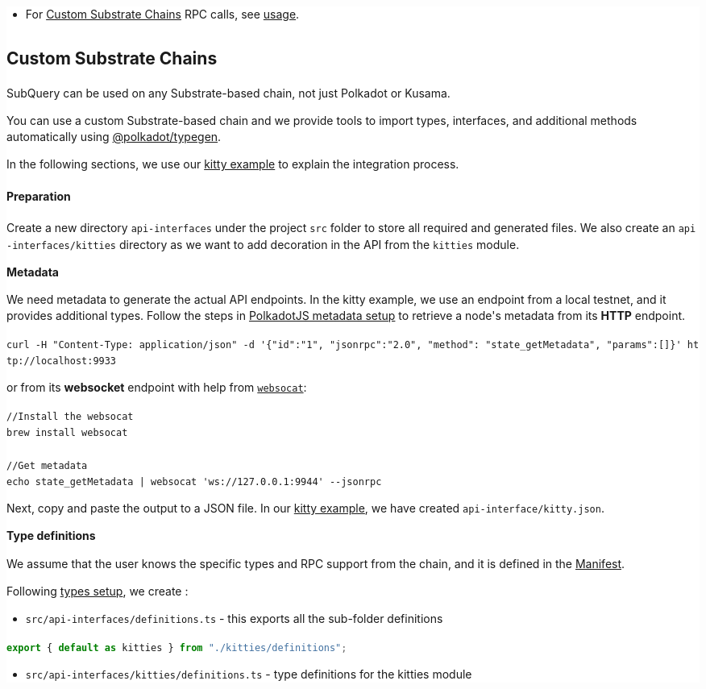 - For [Custom Substrate Chains](#custom-substrate-chains) RPC calls, see [usage](#usage).

## Custom Substrate Chains

SubQuery can be used on any Substrate-based chain, not just Polkadot or Kusama.

You can use a custom Substrate-based chain and we provide tools to import types, interfaces, and additional methods automatically using [@polkadot/typegen](https://polkadot.js.org/docs/api/examples/promise/typegen/).

In the following sections, we use our [kitty example](https://github.com/subquery/tutorials-kitty-chain) to explain the integration process.

#### Preparation

Create a new directory `api-interfaces` under the project `src` folder to store all required and generated files. We also create an `api-interfaces/kitties` directory as we want to add decoration in the API from the `kitties` module.

**Metadata**

We need metadata to generate the actual API endpoints. In the kitty example, we use an endpoint from a local testnet, and it provides additional types.
Follow the steps in [PolkadotJS metadata setup](https://polkadot.js.org/docs/api/examples/promise/typegen#metadata-setup) to retrieve a node's metadata from its **HTTP** endpoint.

```shell
curl -H "Content-Type: application/json" -d '{"id":"1", "jsonrpc":"2.0", "method": "state_getMetadata", "params":[]}' http://localhost:9933
```

or from its **websocket** endpoint with help from [`websocat`](https://github.com/vi/websocat):

```shell
//Install the websocat
brew install websocat

//Get metadata
echo state_getMetadata | websocat 'ws://127.0.0.1:9944' --jsonrpc
```

Next, copy and paste the output to a JSON file. In our [kitty example](https://github.com/subquery/tutorials-kitty-chain), we have created `api-interface/kitty.json`.

**Type definitions**

We assume that the user knows the specific types and RPC support from the chain, and it is defined in the [Manifest](../manifest/polkadot.md#custom-chains).

Following [types setup](https://polkadot.js.org/docs/api/examples/promise/typegen#metadata-setup), we create :

- `src/api-interfaces/definitions.ts` - this exports all the sub-folder definitions

```ts
export { default as kitties } from "./kitties/definitions";
```

- `src/api-interfaces/kitties/definitions.ts` - type definitions for the kitties module
